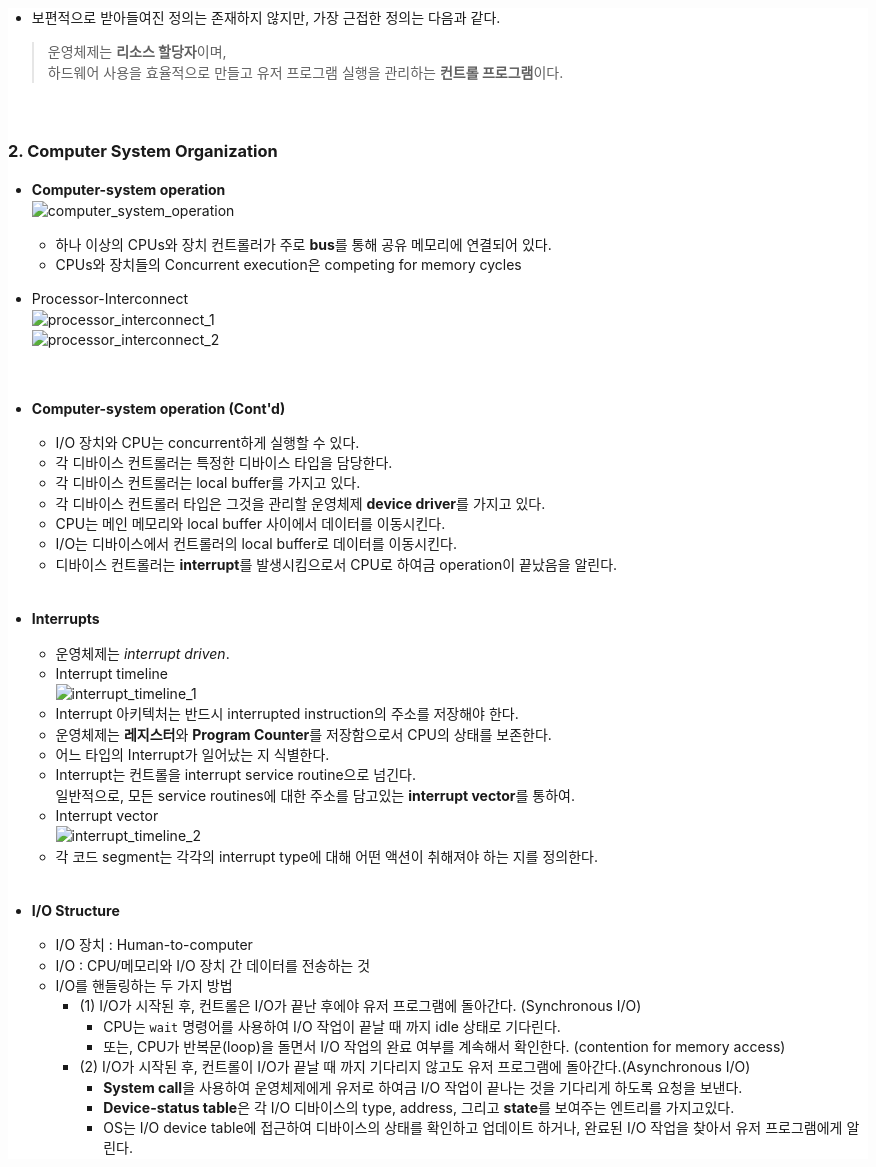 - 보편적으로 받아들여진 정의는 존재하지 않지만, 가장 근접한 정의는 다음과 같다.  
> 운영체제는 **리소스 할당자**이며,  
하드웨어 사용을 효율적으로 만들고 유저 프로그램 실행을 관리하는 **컨트롤 프로그램**이다.  

<br>

### 2. Computer System Organization
- **Computer-system operation**  
![computer_system_operation][def2]  
  - 하나 이상의 CPUs와 장치 컨트롤러가 주로 **bus**를 통해 공유 메모리에 연결되어 있다.  
  - CPUs와 장치들의 Concurrent execution은 competing for memory cycles  

- Processor-Interconnect  
![processor_interconnect_1][def3]  
![processor_interconnect_2][def4]

<br>  

- **Computer-system operation (Cont'd)**
  - I/O 장치와 CPU는 concurrent하게 실행할 수 있다.  
  - 각 디바이스 컨트롤러는 특정한 디바이스 타입을 담당한다.  
  - 각 디바이스 컨트롤러는 local buffer를 가지고 있다.
  - 각 디바이스 컨트롤러 타입은 그것을 관리할 운영체제 **device driver**를 가지고 있다.
  - CPU는 메인 메모리와 local buffer 사이에서 데이터를 이동시킨다.  
  - I/O는 디바이스에서 컨트롤러의 local buffer로 데이터를 이동시킨다.  
  - 디바이스 컨트롤러는 **interrupt**를 발생시킴으로서 CPU로 하여금 operation이 끝났음을 알린다.  

  <br>

- **Interrupts**
  - 운영체제는 *interrupt driven*.  
  - Interrupt timeline  
  ![interrupt_timeline_1][def5]  
  - Interrupt 아키텍처는 반드시 interrupted instruction의 주소를 저장해야 한다.  
  - 운영체제는 **레지스터**와 **Program Counter**를 저장함으로서 CPU의 상태를 보존한다.  
  - 어느 타입의 Interrupt가 일어났는 지 식별한다.  
  - Interrupt는 컨트롤을 interrupt service routine으로 넘긴다.  
  일반적으로, 모든 service routines에 대한 주소를 담고있는 **interrupt vector**를 통하여.  
  - Interrupt vector  
  ![interrupt_timeline_2][def6]
  - 각 코드 segment는 각각의 interrupt type에 대해 어떤 액션이 취해져야 하는 지를 정의한다.  

  <br>

- **I/O Structure**  
  - I/O 장치 : Human-to-computer
  - I/O : CPU/메모리와 I/O 장치 간 데이터를 전송하는 것  
  - I/O를 핸들링하는 두 가지 방법  
    - (1) I/O가 시작된 후, 컨트롤은 I/O가 끝난 후에야 유저 프로그램에 돌아간다. (Synchronous I/O)  
      - CPU는 `wait` 명령어를 사용하여 I/O 작업이 끝날 때 까지 idle 상태로 기다린다.  
      - 또는, CPU가 반복문(loop)을 돌면서 I/O 작업의 완료 여부를 계속해서 확인한다. (contention for memory access)  
    - (2) I/O가 시작된 후, 컨트롤이 I/O가 끝날 때 까지 기다리지 않고도 유저 프로그램에 돌아간다.(Asynchronous I/O)  
      - **System call**을 사용하여 운영체제에게 유저로 하여금 I/O 작업이 끝나는 것을 기다리게 하도록 요청을 보낸다.  
      - **Device-status table**은 각 I/O 디바이스의 type, address, 그리고 **state**를 보여주는 엔트리를 가지고있다.  
      - OS는 I/O device table에 접근하여 디바이스의 상태를 확인하고 업데이트 하거나, 완료된 I/O 작업을 찾아서 유저 프로그램에게 알린다.  


[def]: https://i.imgur.com/k4Fqy0s.png
[def2]: https://i.imgur.com/KNpfQcv.png
[def3]: https://i.imgur.com/mheXsvV.png
[def4]: https://i.imgur.com/fBqtBc3.png
[def5]: https://i.imgur.com/BQqsu8a.png
[def6]: https://i.imgur.com/wZJOwex.png
[def7]: https://i.imgur.com/K7xzOb8.png
[def8]: https://i.imgur.com/QWuWs8p.png
[def9]: https://i.imgur.com/dAckJyu.png
[def10]: https://i.imgur.com/5R9vz3D.png
[def11]: https://i.imgur.com/lwgcmRC.png
[def12]: https://i.imgur.com/IrYCcPn.png
[def13]: https://i.imgur.com/leQirvf.png
[def14]: https://i.imgur.com/2boLJJO.png
[def15]: https://i.imgur.com/0F8e9DU.png
[def16]: https://i.imgur.com/BLoVvYL.png
[def17]: https://i.imgur.com/IeZ9h73.png
[def18]: https://i.imgur.com/s3ECHnH.png
[def19]: https://i.imgur.com/67cpyEx.png
[def20]: https://i.imgur.com/Gzuyrcc.png